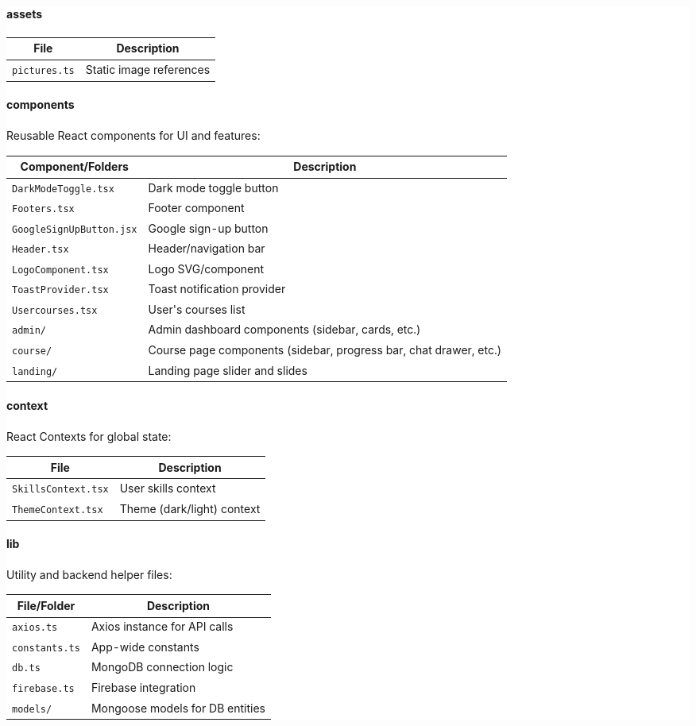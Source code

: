 #### assets

| File         | Description                  |
|--------------|-----------------------------|
| `pictures.ts`| Static image references     |

#### components

Reusable React components for UI and features:

| Component/Folders         | Description                                                      |
|--------------------------|------------------------------------------------------------------|
| `DarkModeToggle.tsx`     | Dark mode toggle button                                          |
| `Footers.tsx`            | Footer component                                                 |
| `GoogleSignUpButton.jsx` | Google sign-up button                                            |
| `Header.tsx`             | Header/navigation bar                                            |
| `LogoComponent.tsx`      | Logo SVG/component                                               |
| `ToastProvider.tsx`      | Toast notification provider                                      |
| `Usercourses.tsx`        | User's courses list                                              |
| `admin/`                 | Admin dashboard components (sidebar, cards, etc.)                |
| `course/`                | Course page components (sidebar, progress bar, chat drawer, etc.)|
| `landing/`               | Landing page slider and slides                                   |

#### context

React Contexts for global state:

| File              | Description                  |
|-------------------|-----------------------------|
| `SkillsContext.tsx`| User skills context         |
| `ThemeContext.tsx` | Theme (dark/light) context  |

#### lib

Utility and backend helper files:

| File/Folder        | Description                                 |
|--------------------|---------------------------------------------|
| `axios.ts`         | Axios instance for API calls                |
| `constants.ts`     | App-wide constants                          |
| `db.ts`            | MongoDB connection logic                    |
| `firebase.ts`      | Firebase integration                        |
| `models/`          | Mongoose models for DB entities             |
